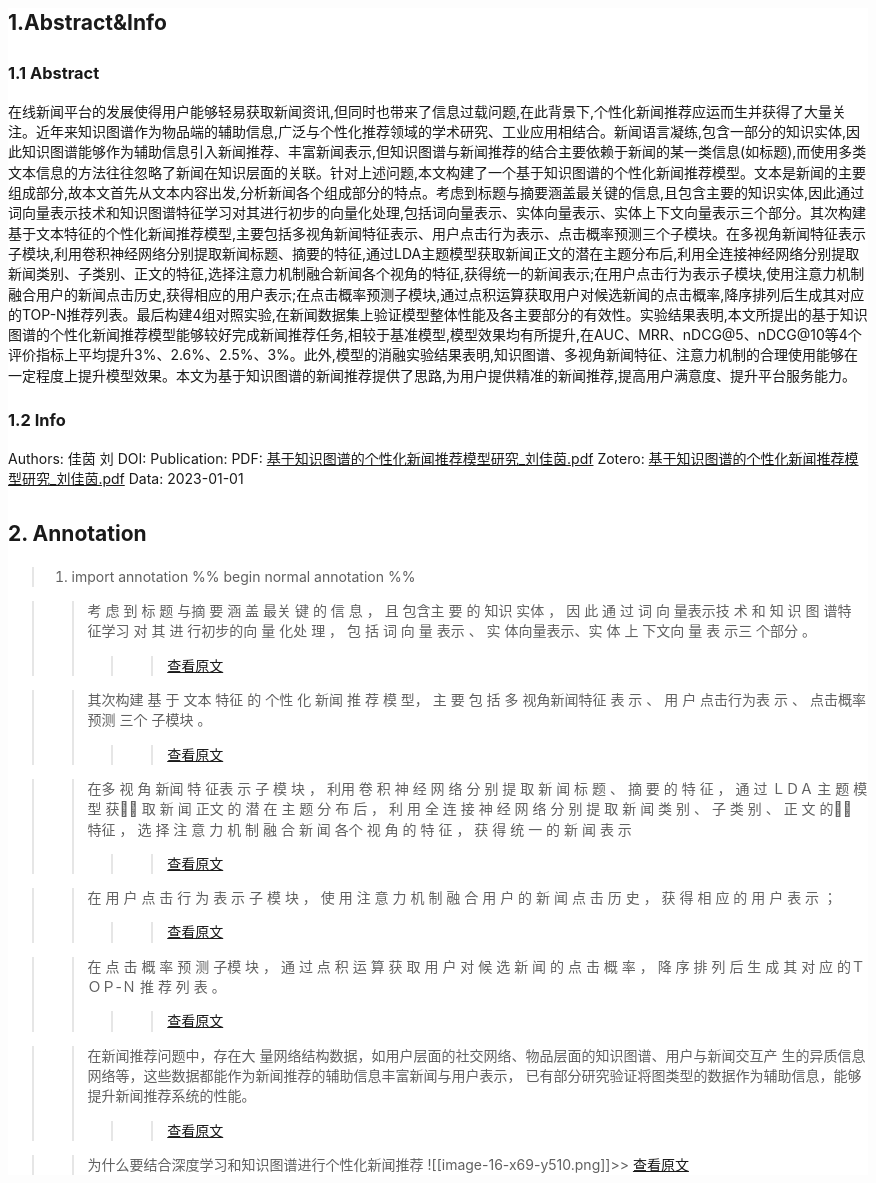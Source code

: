 ## 1.Abstract&Info
### 1.1 Abstract
在线新闻平台的发展使得用户能够轻易获取新闻资讯,但同时也带来了信息过载问题,在此背景下,个性化新闻推荐应运而生并获得了大量关注。近年来知识图谱作为物品端的辅助信息,广泛与个性化推荐领域的学术研究、工业应用相结合。新闻语言凝练,包含一部分的知识实体,因此知识图谱能够作为辅助信息引入新闻推荐、丰富新闻表示,但知识图谱与新闻推荐的结合主要依赖于新闻的某一类信息(如标题),而使用多类文本信息的方法往往忽略了新闻在知识层面的关联。针对上述问题,本文构建了一个基于知识图谱的个性化新闻推荐模型。文本是新闻的主要组成部分,故本文首先从文本内容出发,分析新闻各个组成部分的特点。考虑到标题与摘要涵盖最关键的信息,且包含主要的知识实体,因此通过词向量表示技术和知识图谱特征学习对其进行初步的向量化处理,包括词向量表示、实体向量表示、实体上下文向量表示三个部分。其次构建基于文本特征的个性化新闻推荐模型,主要包括多视角新闻特征表示、用户点击行为表示、点击概率预测三个子模块。在多视角新闻特征表示子模块,利用卷积神经网络分别提取新闻标题、摘要的特征,通过LDA主题模型获取新闻正文的潜在主题分布后,利用全连接神经网络分别提取新闻类别、子类别、正文的特征,选择注意力机制融合新闻各个视角的特征,获得统一的新闻表示;在用户点击行为表示子模块,使用注意力机制融合用户的新闻点击历史,获得相应的用户表示;在点击概率预测子模块,通过点积运算获取用户对候选新闻的点击概率,降序排列后生成其对应的TOP-N推荐列表。最后构建4组对照实验,在新闻数据集上验证模型整体性能及各主要部分的有效性。实验结果表明,本文所提出的基于知识图谱的个性化新闻推荐模型能够较好完成新闻推荐任务,相较于基准模型,模型效果均有所提升,在AUC、MRR、nDCG@5、nDCG@10等4个评价指标上平均提升3%、2.6%、2.5%、3%。此外,模型的消融实验结果表明,知识图谱、多视角新闻特征、注意力机制的合理使用能够在一定程度上提升模型效果。本文为基于知识图谱的新闻推荐提供了思路,为用户提供精准的新闻推荐,提高用户满意度、提升平台服务能力。

### 1.2 Info
Authors: 佳茵 刘
DOI: 
Publication: 
PDF: [基于知识图谱的个性化新闻推荐模型研究_刘佳茵.pdf](file://E:\Applications\zotero\DATA\storage\QJ6YJ974\基于知识图谱的个性化新闻推荐模型研究_刘佳茵.pdf)
Zotero: [基于知识图谱的个性化新闻推荐模型研究_刘佳茵.pdf](zotero://select/library/items/QJ6YJ974)
Data: 2023-01-01


## 2. Annotation
> 1. import annotation
%% begin normal annotation %%

>>考 虑 到 标 题 与摘 要 涵 盖 最关 键 的 信 息 ， 且 包含主 要 的 知识 实体 ， 因 此 通 过 词 向 量表示技 术 和 知 识 图 谱特 征学习 对 其 进 行初步的向 量 化处 理 ， 包 括 词 向 量 表示 、 实 体向量表示、实 体 上 下文向 量 表 示三 个部分 。
>>>> [查看原文](zotero://open-pdf/library/items/QJ6YJ974?page=2&annotation=UGDVMN8K)

>>其次构建 基 于 文本 特征 的 个性 化 新闻 推 荐 模 型， 主 要 包 括 多 视角新闻特征 表 示 、 用 户 点击行为表 示 、 点击概率预测 三个 子模块 。
>>>> [查看原文](zotero://open-pdf/library/items/QJ6YJ974?page=2&annotation=WGRT7FX7)

>>在多 视 角 新闻 特 征表 示 子 模 块 ， 利用 卷 积 神 经 网 络 分 别 提 取 新 闻 标 题 、 摘 要 的 特 征 ， 通 过 ＬＤＡ 主 题 模 型 获 取 新 闻 正文 的 潜 在 主 题 分 布 后 ， 利 用 全 连 接 神 经 网 络 分 别 提 取 新 闻 类 别 、 子 类 别 、 正 文 的 特征 ， 选 择 注 意 力 机 制 融 合 新 闻 各个 视 角 的 特 征 ， 获 得 统 一 的 新 闻 表 示
>>>> [查看原文](zotero://open-pdf/library/items/QJ6YJ974?page=2&annotation=UZSJY74A)

>>在 用 户 点 击 行 为 表 示 子 模 块 ， 使 用 注 意 力 机 制 融 合 用 户 的 新 闻 点 击 历 史 ， 获 得 相 应 的 用 户 表 示 ；
>>>> [查看原文](zotero://open-pdf/library/items/QJ6YJ974?page=2&annotation=ZVU3V7B5)

>>在 点 击 概 率 预 测 子模 块 ， 通 过 点 积 运 算 获 取 用 户 对 候 选 新 闻 的 点 击 概 率 ， 降 序 排 列 后 生 成 其 对 应 的ＴＯＰ-Ｎ 推 荐 列 表 。
>>>> [查看原文](zotero://open-pdf/library/items/QJ6YJ974?page=2&annotation=6FUTRWIV)

>>在新闻推荐问题中，存在大 量网络结构数据，如用户层面的社交网络、物品层面的知识图谱、用户与新闻交互产 生的异质信息网络等，这些数据都能作为新闻推荐的辅助信息丰富新闻与用户表示， 已有部分研究验证将图类型的数据作为辅助信息，能够提升新闻推荐系统的性能。
>>>> [查看原文](zotero://open-pdf/library/items/QJ6YJ974?page=8&annotation=GGLL8948)

>>为什么要结合深度学习和知识图谱进行个性化新闻推荐
>>![[image-16-x69-y510.png]]>> [查看原文](zotero://open-pdf/library/items/QJ6YJ974?page=16&annotation=LQUBXRY9)
